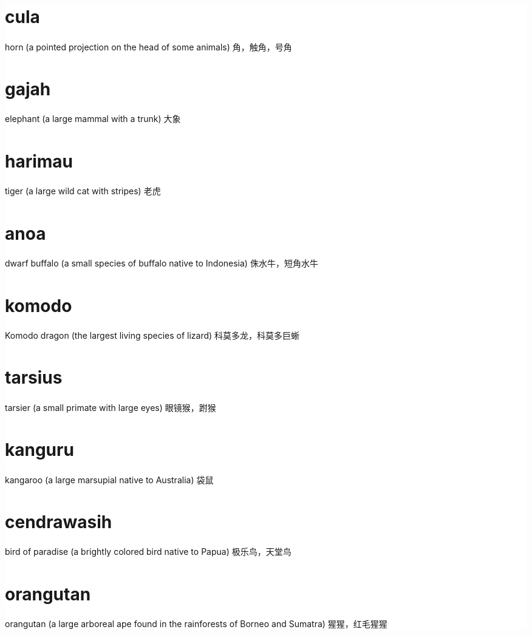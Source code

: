 # cula

horn (a pointed projection on the head of some animals)
角，触角，号角

# gajah

elephant (a large mammal with a trunk)
大象

# harimau

tiger (a large wild cat with stripes)
老虎

# anoa

dwarf buffalo (a small species of buffalo native to Indonesia)
侏水牛，短角水牛

# komodo

Komodo dragon (the largest living species of lizard)
科莫多龙，科莫多巨蜥

# tarsius

tarsier (a small primate with large eyes)
眼镜猴，跗猴

# kanguru

kangaroo (a large marsupial native to Australia)
袋鼠

# cendrawasih

bird of paradise (a brightly colored bird native to Papua)
极乐鸟，天堂鸟

# orangutan

orangutan (a large arboreal ape found in the rainforests of Borneo and Sumatra)
猩猩，红毛猩猩
